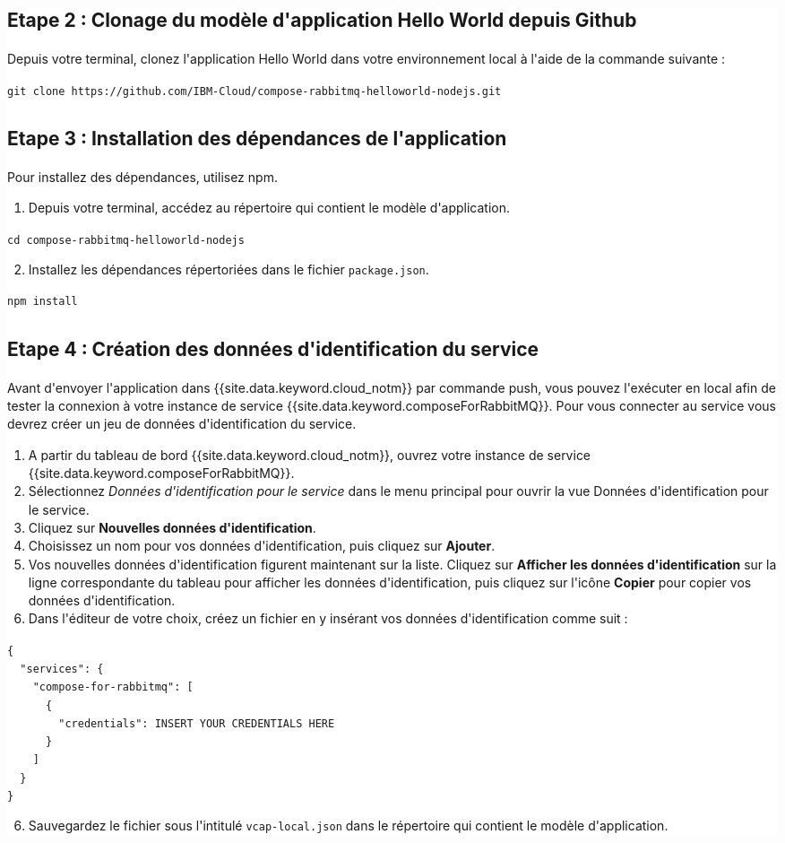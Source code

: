 ## Etape 2 : Clonage du modèle d'application Hello World depuis Github

Depuis votre terminal, clonez l'application Hello World dans votre environnement local à l'aide de la commande suivante :

```
git clone https://github.com/IBM-Cloud/compose-rabbitmq-helloworld-nodejs.git
```

## Etape 3 : Installation des dépendances de l'application

Pour installez des dépendances, utilisez npm.

1. Depuis votre terminal, accédez au répertoire qui contient le modèle d'application.
  
  ```
  cd compose-rabbitmq-helloworld-nodejs
  ```

2. Installez les dépendances répertoriées dans le fichier `package.json`.
  
  ```
  npm install
  ```

## Etape 4 : Création des données d'identification du service

Avant d'envoyer l'application dans {{site.data.keyword.cloud_notm}} par commande push, vous pouvez l'exécuter en local afin de tester la connexion à votre instance de service {{site.data.keyword.composeForRabbitMQ}}. Pour vous connecter au service vous devrez créer un jeu de données d'identification du service.

1. A partir du tableau de bord {{site.data.keyword.cloud_notm}}, ouvrez votre instance de service {{site.data.keyword.composeForRabbitMQ}}.
2. Sélectionnez _Données d'identification pour le service_ dans le menu principal pour ouvrir la vue Données d'identification pour le service.
3. Cliquez sur **Nouvelles données d'identification**.
4. Choisissez un nom pour vos données d'identification, puis cliquez sur **Ajouter**.
5. Vos nouvelles données d'identification figurent maintenant sur la liste. Cliquez sur **Afficher les données d'identification** sur la ligne correspondante du tableau pour afficher les données d'identification, puis cliquez sur l'icône **Copier** pour copier vos données d'identification.
6. Dans l'éditeur de votre choix, créez un fichier en y insérant vos données d'identification comme suit :

  ```
  {
    "services": {
      "compose-for-rabbitmq": [
        {
          "credentials": INSERT YOUR CREDENTIALS HERE
        }
      ]
    }
  }
  ```
6. Sauvegardez le fichier sous l'intitulé `vcap-local.json` dans le répertoire qui contient le modèle d'application.

